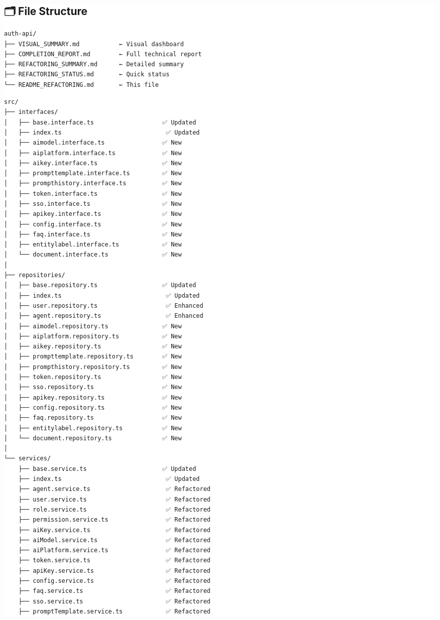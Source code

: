 
## 🗂️ File Structure

```
auth-api/
├── VISUAL_SUMMARY.md           ← Visual dashboard
├── COMPLETION_REPORT.md        ← Full technical report
├── REFACTORING_SUMMARY.md      ← Detailed summary
├── REFACTORING_STATUS.md       ← Quick status
└── README_REFACTORING.md       ← This file
```

```
src/
├── interfaces/
│   ├── base.interface.ts                   ✅ Updated
│   ├── index.ts                             ✅ Updated
│   ├── aimodel.interface.ts                ✅ New
│   ├── aiplatform.interface.ts             ✅ New
│   ├── aikey.interface.ts                  ✅ New
│   ├── prompttemplate.interface.ts         ✅ New
│   ├── prompthistory.interface.ts          ✅ New
│   ├── token.interface.ts                  ✅ New
│   ├── sso.interface.ts                    ✅ New
│   ├── apikey.interface.ts                 ✅ New
│   ├── config.interface.ts                 ✅ New
│   ├── faq.interface.ts                    ✅ New
│   ├── entitylabel.interface.ts            ✅ New
│   └── document.interface.ts               ✅ New
│
├── repositories/
│   ├── base.repository.ts                  ✅ Updated
│   ├── index.ts                             ✅ Updated
│   ├── user.repository.ts                   ✅ Enhanced
│   ├── agent.repository.ts                  ✅ Enhanced
│   ├── aimodel.repository.ts               ✅ New
│   ├── aiplatform.repository.ts            ✅ New
│   ├── aikey.repository.ts                 ✅ New
│   ├── prompttemplate.repository.ts        ✅ New
│   ├── prompthistory.repository.ts         ✅ New
│   ├── token.repository.ts                 ✅ New
│   ├── sso.repository.ts                   ✅ New
│   ├── apikey.repository.ts                ✅ New
│   ├── config.repository.ts                ✅ New
│   ├── faq.repository.ts                   ✅ New
│   ├── entitylabel.repository.ts           ✅ New
│   └── document.repository.ts              ✅ New
│
└── services/
    ├── base.service.ts                     ✅ Updated
    ├── index.ts                             ✅ Updated
    ├── agent.service.ts                     ✅ Refactored
    ├── user.service.ts                      ✅ Refactored
    ├── role.service.ts                      ✅ Refactored
    ├── permission.service.ts                ✅ Refactored
    ├── aiKey.service.ts                     ✅ Refactored
    ├── aiModel.service.ts                   ✅ Refactored
    ├── aiPlatform.service.ts                ✅ Refactored
    ├── token.service.ts                     ✅ Refactored
    ├── apiKey.service.ts                    ✅ Refactored
    ├── config.service.ts                    ✅ Refactored
    ├── faq.service.ts                       ✅ Refactored
    ├── sso.service.ts                       ✅ Refactored
    ├── promptTemplate.service.ts            ✅ Refactored
```